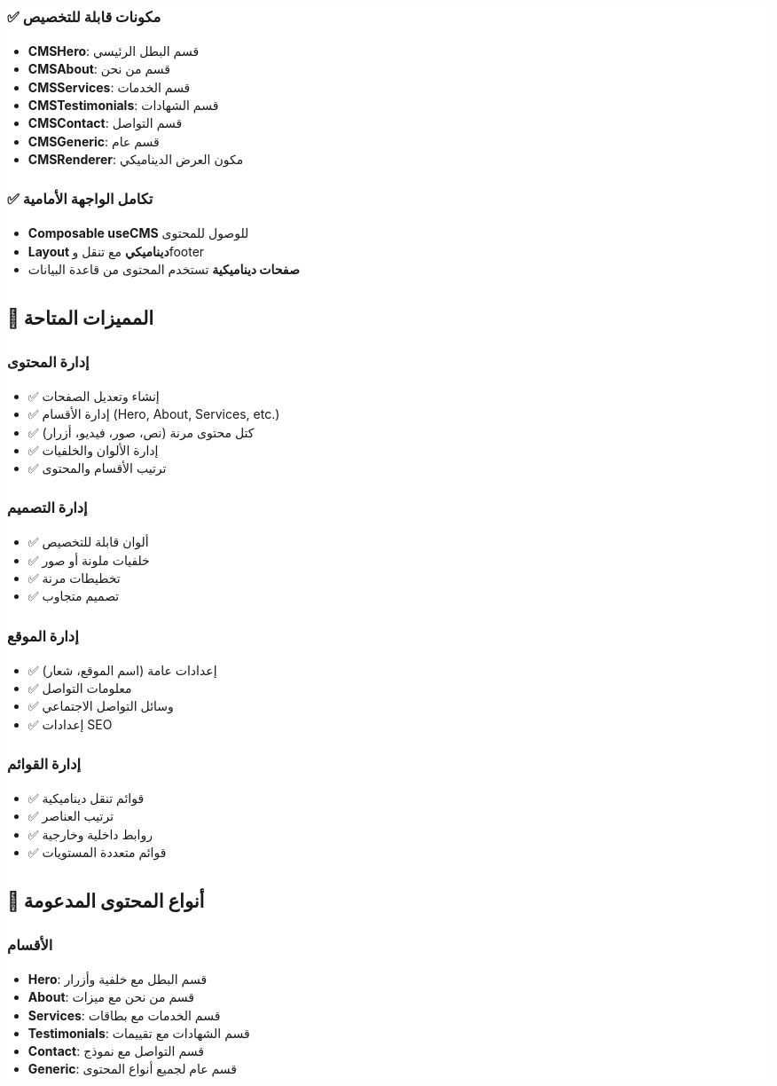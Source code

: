 ### ✅ مكونات قابلة للتخصيص
- **CMSHero**: قسم البطل الرئيسي
- **CMSAbout**: قسم من نحن
- **CMSServices**: قسم الخدمات
- **CMSTestimonials**: قسم الشهادات
- **CMSContact**: قسم التواصل
- **CMSGeneric**: قسم عام
- **CMSRenderer**: مكون العرض الديناميكي

### ✅ تكامل الواجهة الأمامية
- **Composable useCMS** للوصول للمحتوى
- **Layout ديناميكي** مع تنقل وfooter
- **صفحات ديناميكية** تستخدم المحتوى من قاعدة البيانات

## 🎨 المميزات المتاحة

### إدارة المحتوى
- ✅ إنشاء وتعديل الصفحات
- ✅ إدارة الأقسام (Hero, About, Services, etc.)
- ✅ كتل محتوى مرنة (نص، صور، فيديو، أزرار)
- ✅ إدارة الألوان والخلفيات
- ✅ ترتيب الأقسام والمحتوى

### إدارة التصميم
- ✅ ألوان قابلة للتخصيص
- ✅ خلفيات ملونة أو صور
- ✅ تخطيطات مرنة
- ✅ تصميم متجاوب

### إدارة الموقع
- ✅ إعدادات عامة (اسم الموقع، شعار)
- ✅ معلومات التواصل
- ✅ وسائل التواصل الاجتماعي
- ✅ إعدادات SEO

### إدارة القوائم
- ✅ قوائم تنقل ديناميكية
- ✅ ترتيب العناصر
- ✅ روابط داخلية وخارجية
- ✅ قوائم متعددة المستويات

## 📱 أنواع المحتوى المدعومة

### الأقسام
- **Hero**: قسم البطل مع خلفية وأزرار
- **About**: قسم من نحن مع ميزات
- **Services**: قسم الخدمات مع بطاقات
- **Testimonials**: قسم الشهادات مع تقييمات
- **Contact**: قسم التواصل مع نموذج
- **Generic**: قسم عام لجميع أنواع المحتوى
